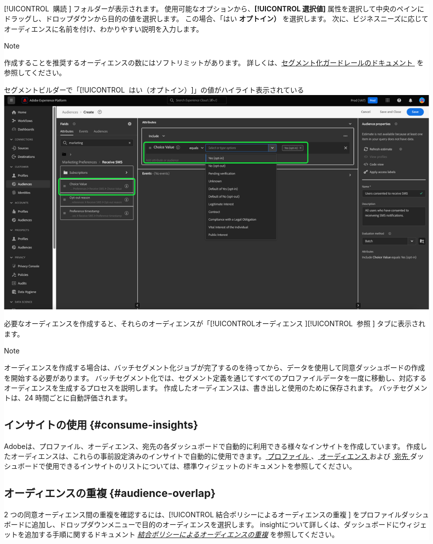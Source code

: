 [!UICONTROL &#x200B; 購読 &#x200B;] フォルダーが表示されます。 使用可能なオプションから、**[!UICONTROL 選択値]** 属性を選択して中央のペインにドラッグし、ドロップダウンから目的の値を選択します。 この場合、「はい **オプトイン）** を選択します。 次に、ビジネスニーズに応じてオーディエンスに名前を付け、わかりやすい説明を入力します。

>[!NOTE]
>
>作成することを推奨するオーディエンスの数にはソフトリミットがあります。 詳しくは、[&#x200B; セグメント化ガードレールのドキュメント &#x200B;](../../profile/guardrails.md#segmentation-guardrails) を参照してください。

セグメントビルダーで「[!UICONTROL &#x200B; はい（オプトイン） &#x200B;]」の値がハイライト表示されている ![[!UICONTROL &#x200B; 選択値 &#x200B;] 属性。 オーディエンスの名前と説明もハイライト表示されます。](../images/insights-use-cases/consent-analysis/choice-value.png)

必要なオーディエンスを作成すると、それらのオーディエンスが「[!UICONTROL &#x200B; オーディエンス &#x200B;]&#x200B;[!UICONTROL &#x200B; 参照 &#x200B;] タブに表示されます。

>[!NOTE]
>
>オーディエンスを作成する場合は、バッチセグメント化ジョブが完了するのを待ってから、データを使用して同意ダッシュボードの作成を開始する必要があります。 バッチセグメント化では、セグメント定義を通じてすべてのプロファイルデータを一度に移動し、対応するオーディエンスを生成するプロセスを説明します。 作成したオーディエンスは、書き出しと使用のために保存されます。 バッチセグメントは、24 時間ごとに自動評価されます。

## インサイトの使用 {#consume-insights}

Adobeは、プロファイル、オーディエンス、宛先の各ダッシュボードで自動的に利用できる様々なインサイトを作成しています。 作成したオーディエンスは、これらの事前設定済みのインサイトで自動的に使用できます。 [&#x200B; プロファイル &#x200B;](../guides/profiles.md#standard-widgets)、[&#x200B; オーディエンス &#x200B;](../guides/audiences.md#standard-widgets) および [&#x200B; 宛先 &#x200B;](../guides/destinations.md) ダッシュボードで使用できるインサイトのリストについては、標準ウィジェットのドキュメントを参照してください。

## オーディエンスの重複 {#audience-overlap}

2 つの同意オーディエンス間の重複を確認するには、[!UICONTROL &#x200B; 結合ポリシーによるオーディエンスの重複 &#x200B;] をプロファイルダッシュボードに追加し、ドロップダウンメニューで目的のオーディエンスを選択します。 insightについて詳しくは、ダッシュボードにウィジェットを追加する手順に関するドキュメント [*結合ポリシーによるオーディエンスの重複*](../guides/profiles.md#audience-overlap-by-merge-policy) を参照してください。

